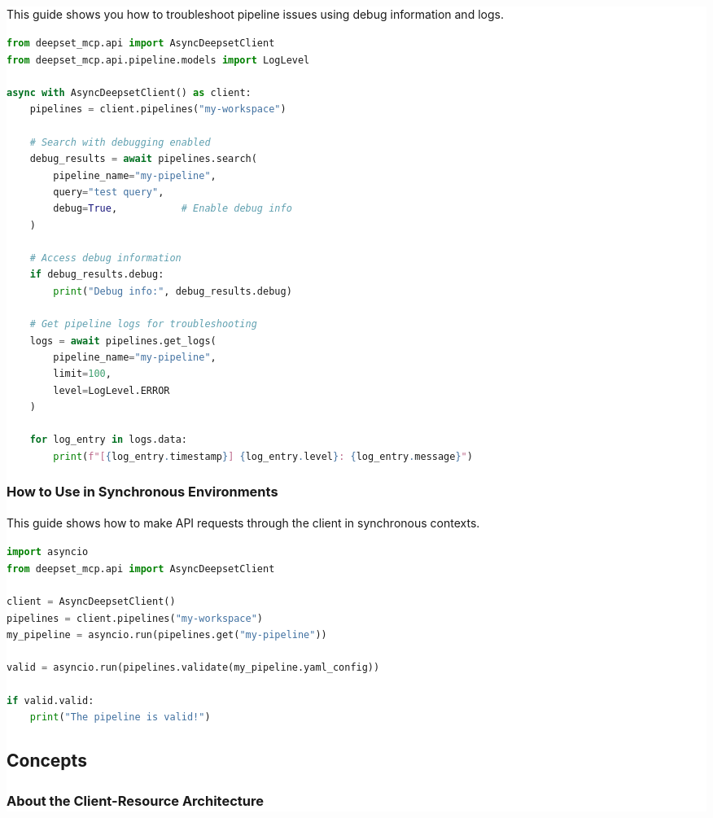 This guide shows you how to troubleshoot pipeline issues using debug information and logs.

```python
from deepset_mcp.api import AsyncDeepsetClient
from deepset_mcp.api.pipeline.models import LogLevel

async with AsyncDeepsetClient() as client:
    pipelines = client.pipelines("my-workspace")
    
    # Search with debugging enabled
    debug_results = await pipelines.search(
        pipeline_name="my-pipeline",
        query="test query",
        debug=True,           # Enable debug info
    )
    
    # Access debug information
    if debug_results.debug:
        print("Debug info:", debug_results.debug)
    
    # Get pipeline logs for troubleshooting
    logs = await pipelines.get_logs(
        pipeline_name="my-pipeline",
        limit=100,
        level=LogLevel.ERROR
    )
    
    for log_entry in logs.data:
        print(f"[{log_entry.timestamp}] {log_entry.level}: {log_entry.message}")
```

### How to Use in Synchronous Environments

This guide shows how to make API requests through the client in synchronous contexts.

```python
import asyncio
from deepset_mcp.api import AsyncDeepsetClient

client = AsyncDeepsetClient()
pipelines = client.pipelines("my-workspace")
my_pipeline = asyncio.run(pipelines.get("my-pipeline"))

valid = asyncio.run(pipelines.validate(my_pipeline.yaml_config))

if valid.valid:
    print("The pipeline is valid!")
```


## Concepts

### About the Client-Resource Architecture
